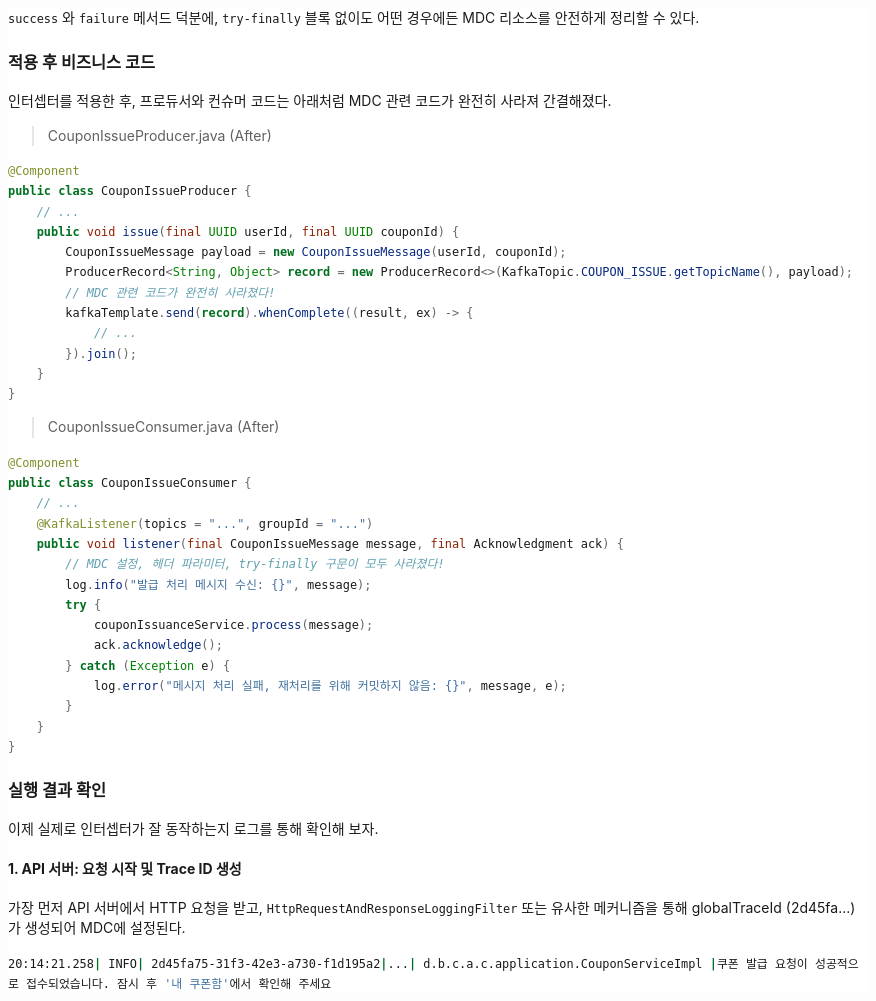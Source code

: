 `success` 와 `failure` 메서드 덕분에, `try-finally` 블록 없이도 어떤 경우에든 MDC 리소스를 안전하게 정리할 수 있다.

### 적용 후 비즈니스 코드

인터셉터를 적용한 후, 프로듀서와 컨슈머 코드는 아래처럼 MDC 관련 코드가 완전히 사라져 간결해졌다.

> CouponIssueProducer.java (After)

```java
@Component
public class CouponIssueProducer {
    // ...
    public void issue(final UUID userId, final UUID couponId) {
        CouponIssueMessage payload = new CouponIssueMessage(userId, couponId);
        ProducerRecord<String, Object> record = new ProducerRecord<>(KafkaTopic.COUPON_ISSUE.getTopicName(), payload);
        // MDC 관련 코드가 완전히 사라졌다!
        kafkaTemplate.send(record).whenComplete((result, ex) -> {
            // ...
        }).join();
    }
}
```

> CouponIssueConsumer.java (After)

```java
@Component
public class CouponIssueConsumer {
    // ...
    @KafkaListener(topics = "...", groupId = "...")
    public void listener(final CouponIssueMessage message, final Acknowledgment ack) {
        // MDC 설정, 헤더 파라미터, try-finally 구문이 모두 사라졌다!
        log.info("발급 처리 메시지 수신: {}", message);
        try {
            couponIssuanceService.process(message);
            ack.acknowledge();
        } catch (Exception e) {
            log.error("메시지 처리 실패, 재처리를 위해 커밋하지 않음: {}", message, e);
        }
    }
}
```

### 실행 결과 확인

이제 실제로 인터셉터가 잘 동작하는지 로그를 통해 확인해 보자.

#### 1. API 서버: 요청 시작 및 Trace ID 생성

가장 먼저 API 서버에서 HTTP 요청을 받고, `HttpRequestAndResponseLoggingFilter` 또는 유사한 메커니즘을 통해 globalTraceId (2d45fa...)가 생성되어 MDC에 설정된다.

```bash
20:14:21.258| INFO| 2d45fa75-31f3-42e3-a730-f1d195a2|...| d.b.c.a.c.application.CouponServiceImpl |쿠폰 발급 요청이 성공적으로 접수되었습니다. 잠시 후 '내 쿠폰함'에서 확인해 주세요
```
